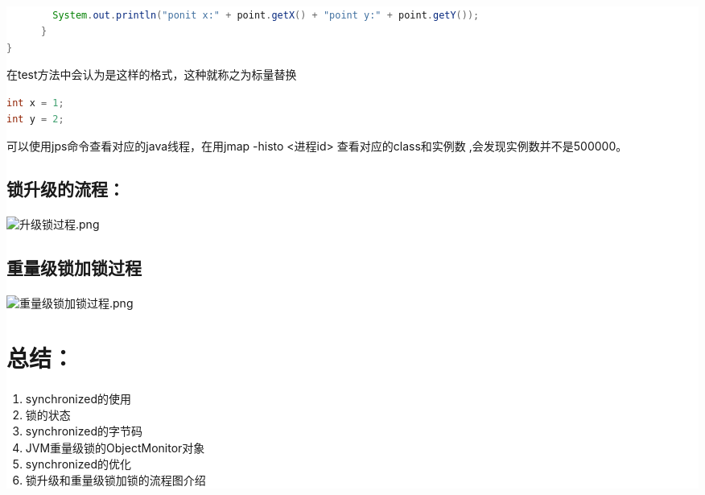 ```java
        System.out.println("ponit x:" + point.getX() + "point y:" + point.getY());
      }
}
```
在test方法中会认为是这样的格式，这种就称之为标量替换 
```java
int x = 1;
int y = 2;
```

可以使用jps命令查看对应的java线程，在用jmap -histo <进程id> 查看对应的class和实例数 ,会发现实例数并不是500000。

## 锁升级的流程：
![升级锁过程.png](https://cdn.nlark.com/yuque/0/2023/png/26026237/1703752459393-71312a72-7278-4f87-b616-4af9608449d9.png#averageHue=%23191919&clientId=ua2dc69c0-647b-4&from=ui&id=u03e34e95&originHeight=1902&originWidth=2948&originalType=binary&ratio=1&rotation=0&showTitle=false&size=469542&status=done&style=none&taskId=u690b1821-4b24-48f6-8f68-01e54aa4c9f&title=)

## 重量级锁加锁过程
![重量级锁加锁过程.png](https://cdn.nlark.com/yuque/0/2023/png/26026237/1703752554621-1c1c624e-8820-4c21-80fb-978cf95156b1.png#averageHue=%23875a50&clientId=ua2dc69c0-647b-4&from=ui&id=uf3ce1e7a&originHeight=2999&originWidth=1176&originalType=binary&ratio=1&rotation=0&showTitle=false&size=364812&status=done&style=none&taskId=ue6b78735-0e8b-4770-875a-dcf00cc70cc&title=)

# 总结：

1. synchronized的使用
2. 锁的状态
3. synchronized的字节码
4. JVM重量级锁的ObjectMonitor对象
5. synchronized的优化
6. 锁升级和重量级锁加锁的流程图介绍


